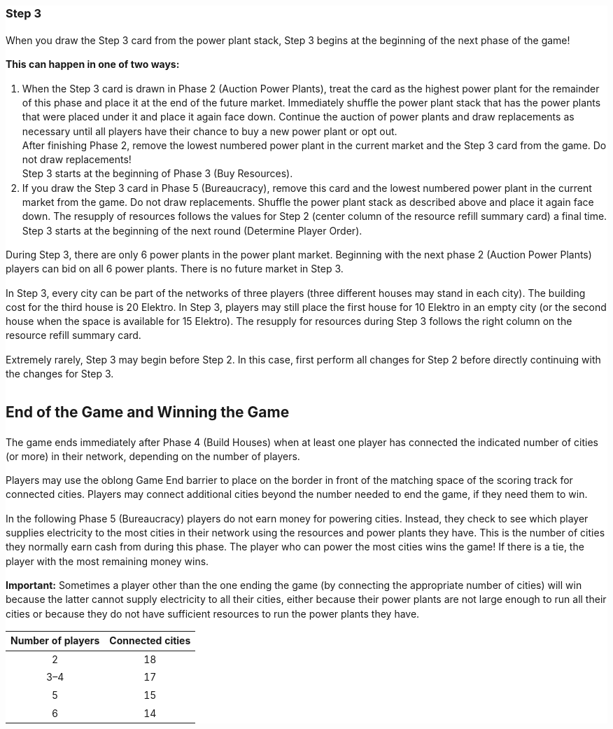 ### Step 3

When you draw the Step 3 card from the power plant stack, Step 3 begins at the beginning of the next phase of the game!

**This can happen in one of two ways:**

1. When the Step 3 card is drawn in Phase 2 (Auction Power Plants), treat the card as the highest power plant for the remainder of this phase and place it at the end of the future market. Immediately shuffle the power plant stack that has the power plants that were placed under it and place it again face down. Continue the auction of power plants and draw replacements as necessary until all players have their chance to buy a new power plant or opt out.  
After finishing Phase 2, remove the lowest numbered power plant in the current market and the Step 3 card from the game. Do not draw replacements!  
Step 3 starts at the beginning of Phase 3 (Buy Resources).
2. If you draw the Step 3 card in Phase 5 (Bureaucracy), remove this card and the lowest numbered power plant in the current market from the game. Do not draw replacements. Shuffle the power plant stack as described above and place it again face down. The resupply of resources follows the values for Step 2 (center column of the resource refill summary card) a final time. Step 3 starts at the beginning of the next round (Determine Player Order).

During Step 3, there are only 6 power plants in the power plant market. Beginning with the next phase 2 (Auction Power Plants) players can bid on all 6 power plants. There is no future market in Step 3.

In Step 3, every city can be part of the networks of three players (three different houses may stand in each city). The building cost for the third house is 20 Elektro. In Step 3, players may still place the first house for 10 Elektro in an empty city (or the second house when the space is available for 15 Elektro). The resupply for resources during Step 3 follows the right column on the resource refill summary card.

Extremely rarely, Step 3 may begin before Step 2. In this case, first perform all changes for Step 2 before directly continuing with the changes for Step 3.

## End of the Game and Winning the Game

The game ends immediately after Phase 4 (Build Houses) when at least one player has connected the indicated number of cities (or more) in their network, depending on the number of players.

Players may use the oblong Game End barrier to place on the border in front of the matching space of the scoring track for connected cities. Players may connect additional cities beyond the number needed to end the game, if they need them to win.

In the following Phase 5 (Bureaucracy) players do not earn money for powering cities. Instead, they check to see which player supplies electricity to the most cities in their network using the resources and power plants they have. This is the number of cities they normally earn cash from during this phase. The player who can power the most cities wins the game! If there is a tie, the player with the most remaining money wins.

**Important:** Sometimes a player other than the one ending the game (by connecting the appropriate number of cities) will win because the latter cannot supply electricity to all their cities, either because their power plants are not large enough to run all their cities or because they do not have sufficient resources to run the power plants they have.

| Number of players | Connected cities |
|:-----------------:|:----------------:|
|  2  | 18 |
| 3–4 | 17 |
|  5  | 15 |
|  6  | 14 |
